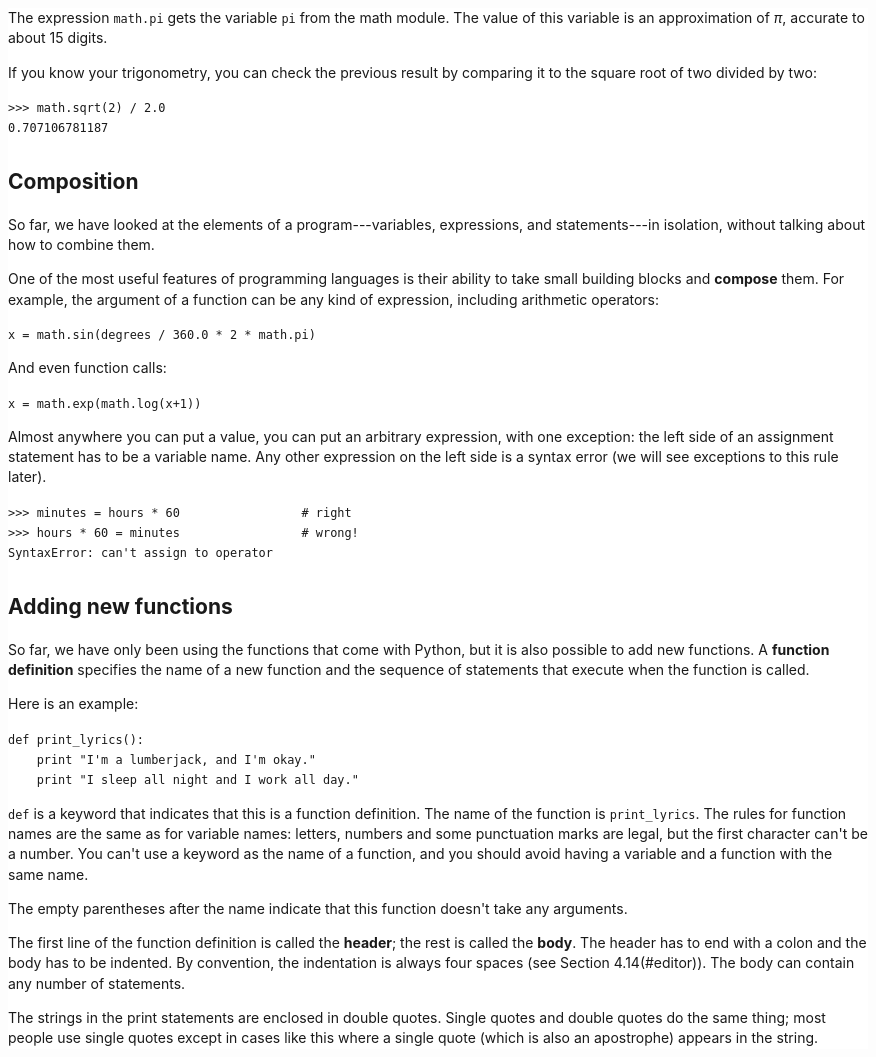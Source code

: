 The expression `math.pi` gets the variable `pi` from the math module. The value of this variable is an approximation of $\pi$, accurate to about 15 digits.

If you know your trigonometry, you can check the previous result by comparing it to the square root of two divided by two:

    >>> math.sqrt(2) / 2.0
    0.707106781187

## Composition

So far, we have looked at the elements of a program---variables, expressions, and statements---in isolation, without talking about how to combine them.

One of the most useful features of programming languages is their ability to take small building blocks and **compose** them. For example, the argument of a function can be any kind of expression, including arithmetic operators:

    x = math.sin(degrees / 360.0 * 2 * math.pi)

And even function calls:

    x = math.exp(math.log(x+1))

Almost anywhere you can put a value, you can put an arbitrary expression, with one exception: the left side of an assignment statement has to be a variable name. Any other expression on the left side is a syntax error (we will see exceptions to this rule later).

    >>> minutes = hours * 60                 # right
    >>> hours * 60 = minutes                 # wrong!
    SyntaxError: can't assign to operator

## Adding new functions

So far, we have only been using the functions that come with Python, but it is also possible to add new functions. A **function definition** specifies the name of a new function and the sequence of statements that execute when the function is called.

Here is an example:

    def print_lyrics():
        print "I'm a lumberjack, and I'm okay."
        print "I sleep all night and I work all day."

`def` is a keyword that indicates that this is a function definition. The name of the function is `print_lyrics`. The rules for function names are the same as for variable names: letters, numbers and some punctuation marks are legal, but the first character can't be a number. You can't use a keyword as the name of a function, and you should avoid having a variable and a function with the same name.

The empty parentheses after the name indicate that this function doesn't take any arguments.

The first line of the function definition is called the **header**; the rest is called the **body**. The header has to end with a colon and the body has to be indented. By convention, the indentation is always four spaces (see Section 4.14(#editor)). The body can contain any number of statements.

The strings in the print statements are enclosed in double quotes. Single quotes and double quotes do the same thing; most people use single quotes except in cases like this where a single quote (which is also an apostrophe) appears in the string.
